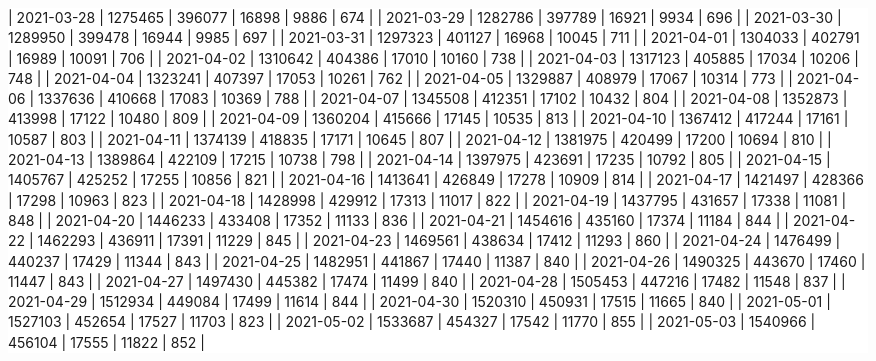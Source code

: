 | 2021-03-28 | 1275465 | 396077 | 16898 | 9886 | 674 |
| 2021-03-29 | 1282786 | 397789 | 16921 | 9934 | 696 |
| 2021-03-30 | 1289950 | 399478 | 16944 | 9985 | 697 |
| 2021-03-31 | 1297323 | 401127 | 16968 | 10045 | 711 |
| 2021-04-01 | 1304033 | 402791 | 16989 | 10091 | 706 |
| 2021-04-02 | 1310642 | 404386 | 17010 | 10160 | 738 |
| 2021-04-03 | 1317123 | 405885 | 17034 | 10206 | 748 |
| 2021-04-04 | 1323241 | 407397 | 17053 | 10261 | 762 |
| 2021-04-05 | 1329887 | 408979 | 17067 | 10314 | 773 |
| 2021-04-06 | 1337636 | 410668 | 17083 | 10369 | 788 |
| 2021-04-07 | 1345508 | 412351 | 17102 | 10432 | 804 |
| 2021-04-08 | 1352873 | 413998 | 17122 | 10480 | 809 |
| 2021-04-09 | 1360204 | 415666 | 17145 | 10535 | 813 |
| 2021-04-10 | 1367412 | 417244 | 17161 | 10587 | 803 |
| 2021-04-11 | 1374139 | 418835 | 17171 | 10645 | 807 |
| 2021-04-12 | 1381975 | 420499 | 17200 | 10694 | 810 |
| 2021-04-13 | 1389864 | 422109 | 17215 | 10738 | 798 |
| 2021-04-14 | 1397975 | 423691 | 17235 | 10792 | 805 |
| 2021-04-15 | 1405767 | 425252 | 17255 | 10856 | 821 |
| 2021-04-16 | 1413641 | 426849 | 17278 | 10909 | 814 |
| 2021-04-17 | 1421497 | 428366 | 17298 | 10963 | 823 |
| 2021-04-18 | 1428998 | 429912 | 17313 | 11017 | 822 |
| 2021-04-19 | 1437795 | 431657 | 17338 | 11081 | 848 |
| 2021-04-20 | 1446233 | 433408 | 17352 | 11133 | 836 |
| 2021-04-21 | 1454616 | 435160 | 17374 | 11184 | 844 |
| 2021-04-22 | 1462293 | 436911 | 17391 | 11229 | 845 |
| 2021-04-23 | 1469561 | 438634 | 17412 | 11293 | 860 |
| 2021-04-24 | 1476499 | 440237 | 17429 | 11344 | 843 |
| 2021-04-25 | 1482951 | 441867 | 17440 | 11387 | 840 |
| 2021-04-26 | 1490325 | 443670 | 17460 | 11447 | 843 |
| 2021-04-27 | 1497430 | 445382 | 17474 | 11499 | 840 |
| 2021-04-28 | 1505453 | 447216 | 17482 | 11548 | 837 |
| 2021-04-29 | 1512934 | 449084 | 17499 | 11614 | 844 |
| 2021-04-30 | 1520310 | 450931 | 17515 | 11665 | 840 |
| 2021-05-01 | 1527103 | 452654 | 17527 | 11703 | 823 |
| 2021-05-02 | 1533687 | 454327 | 17542 | 11770 | 855 |
| 2021-05-03 | 1540966 | 456104 | 17555 | 11822 | 852 |